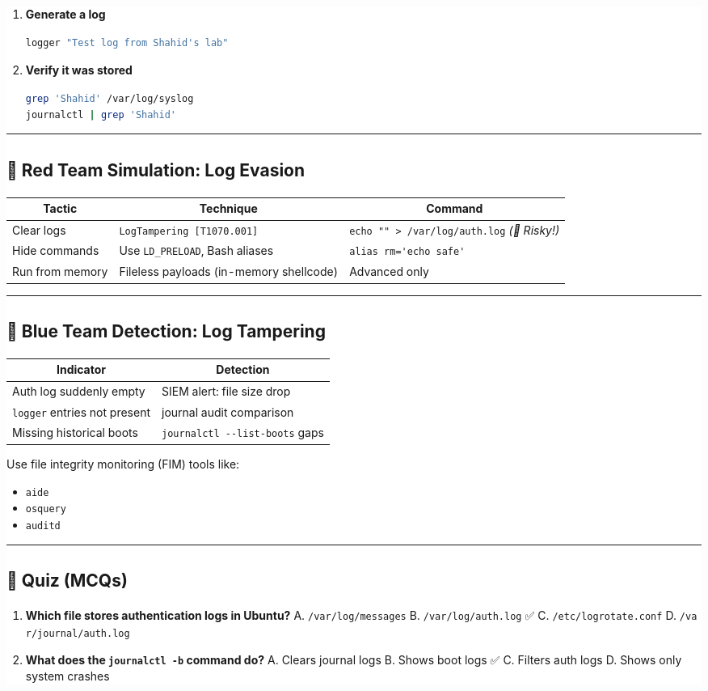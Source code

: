 1. **Generate a log**

   ```bash
   logger "Test log from Shahid's lab"
   ```

2. **Verify it was stored**

   ```bash
   grep 'Shahid' /var/log/syslog
   journalctl | grep 'Shahid'
   ```

---

## 🔴 Red Team Simulation: Log Evasion

| Tactic          | Technique                               | Command                                     |
| --------------- | --------------------------------------- | ------------------------------------------- |
| Clear logs      | `LogTampering [T1070.001]`              | `echo "" > /var/log/auth.log` *(🛑 Risky!)* |
| Hide commands   | Use `LD_PRELOAD`, Bash aliases          | `alias rm='echo safe'`                      |
| Run from memory | Fileless payloads (in-memory shellcode) | Advanced only                               |

---

## 🔵 Blue Team Detection: Log Tampering

| Indicator                    | Detection                      |
| ---------------------------- | ------------------------------ |
| Auth log suddenly empty      | SIEM alert: file size drop     |
| `logger` entries not present | journal audit comparison       |
| Missing historical boots     | `journalctl --list-boots` gaps |

Use file integrity monitoring (FIM) tools like:

* `aide`
* `osquery`
* `auditd`

---

## 📝 Quiz (MCQs)

1. **Which file stores authentication logs in Ubuntu?**
   A. `/var/log/messages`
   B. `/var/log/auth.log` ✅
   C. `/etc/logrotate.conf`
   D. `/var/journal/auth.log`

2. **What does the `journalctl -b` command do?**
   A. Clears journal logs
   B. Shows boot logs ✅
   C. Filters auth logs
   D. Shows only system crashes

